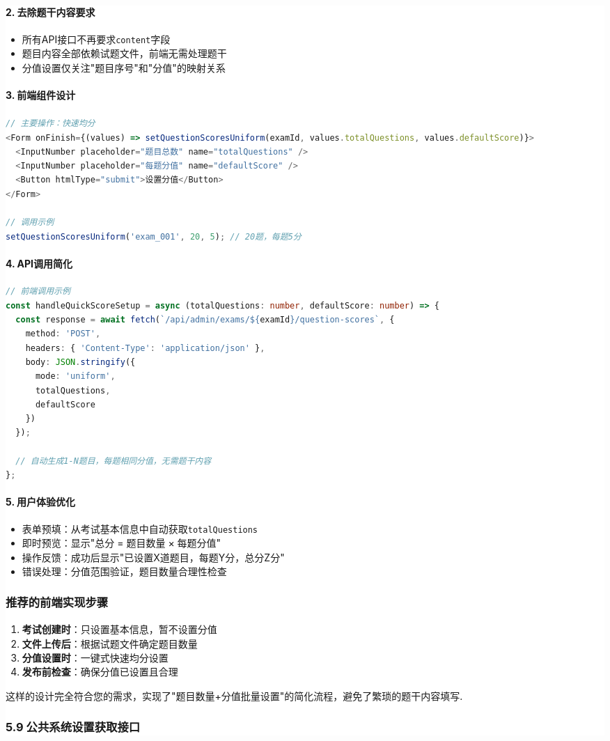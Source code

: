 #### 2. 去除题干内容要求
- 所有API接口不再要求`content`字段
- 题目内容全部依赖试题文件，前端无需处理题干
- 分值设置仅关注"题目序号"和"分值"的映射关系

#### 3. 前端组件设计
```typescript
// 主要操作：快速均分
<Form onFinish={(values) => setQuestionScoresUniform(examId, values.totalQuestions, values.defaultScore)}>
  <InputNumber placeholder="题目总数" name="totalQuestions" />
  <InputNumber placeholder="每题分值" name="defaultScore" />
  <Button htmlType="submit">设置分值</Button>
</Form>

// 调用示例
setQuestionScoresUniform('exam_001', 20, 5); // 20题，每题5分
```

#### 4. API调用简化
```typescript
// 前端调用示例
const handleQuickScoreSetup = async (totalQuestions: number, defaultScore: number) => {
  const response = await fetch(`/api/admin/exams/${examId}/question-scores`, {
    method: 'POST',
    headers: { 'Content-Type': 'application/json' },
    body: JSON.stringify({
      mode: 'uniform',
      totalQuestions,
      defaultScore
    })
  });
  
  // 自动生成1-N题目，每题相同分值，无需题干内容
};
```

#### 5. 用户体验优化
- 表单预填：从考试基本信息中自动获取`totalQuestions`
- 即时预览：显示"总分 = 题目数量 × 每题分值"
- 操作反馈：成功后显示"已设置X道题目，每题Y分，总分Z分"
- 错误处理：分值范围验证，题目数量合理性检查

### 推荐的前端实现步骤

1. **考试创建时**：只设置基本信息，暂不设置分值
2. **文件上传后**：根据试题文件确定题目数量
3. **分值设置时**：一键式快速均分设置
4. **发布前检查**：确保分值已设置且合理

这样的设计完全符合您的需求，实现了"题目数量+分值批量设置"的简化流程，避免了繁琐的题干内容填写.

### 5.9 公共系统设置获取接口
